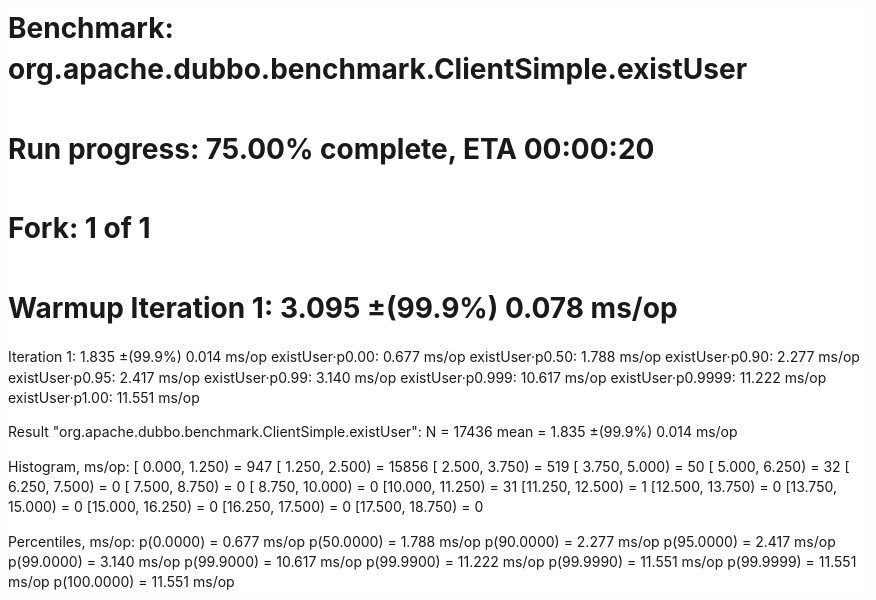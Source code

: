 # Benchmark: org.apache.dubbo.benchmark.ClientSimple.existUser

# Run progress: 75.00% complete, ETA 00:00:20
# Fork: 1 of 1
# Warmup Iteration   1: 3.095 ±(99.9%) 0.078 ms/op
Iteration   1: 1.835 ±(99.9%) 0.014 ms/op
                 existUser·p0.00:   0.677 ms/op
                 existUser·p0.50:   1.788 ms/op
                 existUser·p0.90:   2.277 ms/op
                 existUser·p0.95:   2.417 ms/op
                 existUser·p0.99:   3.140 ms/op
                 existUser·p0.999:  10.617 ms/op
                 existUser·p0.9999: 11.222 ms/op
                 existUser·p1.00:   11.551 ms/op



Result "org.apache.dubbo.benchmark.ClientSimple.existUser":
  N = 17436
  mean =      1.835 ±(99.9%) 0.014 ms/op

  Histogram, ms/op:
    [ 0.000,  1.250) = 947 
    [ 1.250,  2.500) = 15856 
    [ 2.500,  3.750) = 519 
    [ 3.750,  5.000) = 50 
    [ 5.000,  6.250) = 32 
    [ 6.250,  7.500) = 0 
    [ 7.500,  8.750) = 0 
    [ 8.750, 10.000) = 0 
    [10.000, 11.250) = 31 
    [11.250, 12.500) = 1 
    [12.500, 13.750) = 0 
    [13.750, 15.000) = 0 
    [15.000, 16.250) = 0 
    [16.250, 17.500) = 0 
    [17.500, 18.750) = 0 

  Percentiles, ms/op:
      p(0.0000) =      0.677 ms/op
     p(50.0000) =      1.788 ms/op
     p(90.0000) =      2.277 ms/op
     p(95.0000) =      2.417 ms/op
     p(99.0000) =      3.140 ms/op
     p(99.9000) =     10.617 ms/op
     p(99.9900) =     11.222 ms/op
     p(99.9990) =     11.551 ms/op
     p(99.9999) =     11.551 ms/op
    p(100.0000) =     11.551 ms/op
